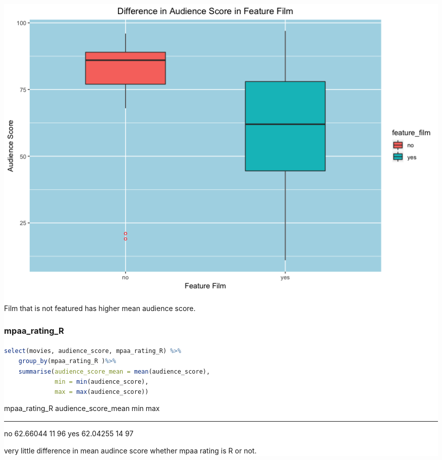 ![](bayesian_project_files/figure-html/unnamed-chunk-10-1.png)

Film that is not featured has higher mean audience score.

### mpaa_rating_R


```r
select(movies, audience_score, mpaa_rating_R) %>% 
    group_by(mpaa_rating_R )%>% 
    summarise(audience_score_mean = mean(audience_score),
              min = min(audience_score),
              max = max(audience_score))
```

<div class="kable-table">

mpaa_rating_R    audience_score_mean   min   max
--------------  --------------------  ----  ----
no                          62.66044    11    96
yes                         62.04255    14    97

</div>

very little difference in mean audince score whether mpaa rating is R or not.
